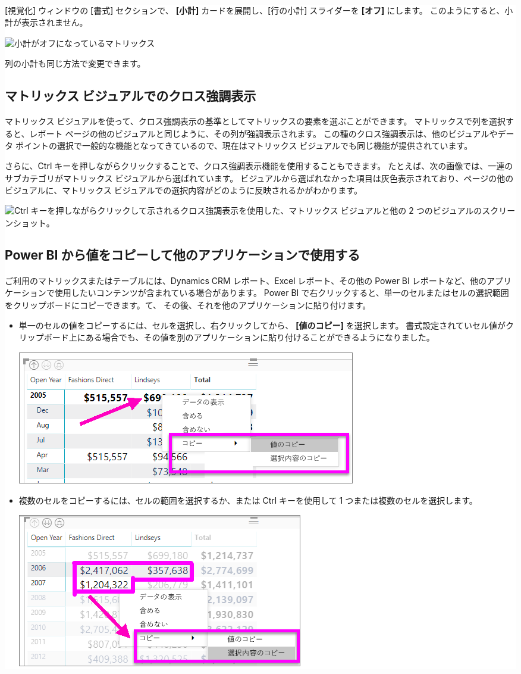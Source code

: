 [視覚化] ウィンドウの [書式] セクションで、 **[小計]** カードを展開し、[行の小計] スライダーを **[オフ]** にします。 このようにすると、小計が表示されません。

![小計がオフになっているマトリックス](media/desktop-matrix-visual/matrix-visual_21.png)

列の小計も同じ方法で変更できます。

## <a name="cross-highlighting-with-matrix-visuals"></a>マトリックス ビジュアルでのクロス強調表示

マトリックス ビジュアルを使って、クロス強調表示の基準としてマトリックスの要素を選ぶことができます。 マトリックスで列を選択すると、レポート ページの他のビジュアルと同じように、その列が強調表示されます。 この種のクロス強調表示は、他のビジュアルやデータ ポイントの選択で一般的な機能となってきているので、現在はマトリックス ビジュアルでも同じ機能が提供されています。

さらに、Ctrl キーを押しながらクリックすることで、クロス強調表示機能を使用することもできます。 たとえば、次の画像では、一連のサブカテゴリがマトリックス ビジュアルから選ばれています。 ビジュアルから選ばれなかった項目は灰色表示されており、ページの他のビジュアルに、マトリックス ビジュアルでの選択内容がどのように反映されるかがわかります。

![Ctrl キーを押しながらクリックして示されるクロス強調表示を使用した、マトリックス ビジュアルと他の 2 つのビジュアルのスクリーンショット。](media/desktop-matrix-visual/matrix-visual_16.png)

## <a name="copying-values-from-power-bi-for-use-in-other-applications"></a>Power BI から値をコピーして他のアプリケーションで使用する

ご利用のマトリックスまたはテーブルには、Dynamics CRM レポート、Excel レポート、その他の Power BI レポートなど、他のアプリケーションで使用したいコンテンツが含まれている場合があります。 Power BI で右クリックすると、単一のセルまたはセルの選択範囲をクリップボードにコピーできます。て、 その後、それを他のアプリケーションに貼り付けます。


* 単一のセルの値をコピーするには、セルを選択し、右クリックしてから、 **[値のコピー]** を選択します。 書式設定されていセル値がクリップボード上にある場合でも、その値を別のアプリケーションに貼り付けることができるようになりました。

    ![マトリックス ビジュアルのスクリーンショット。値を指している矢印、および [値のコピー] オプションと [選択範囲のコピー] オプションが含まれる展開された右クリック メニューが示されています。](media/desktop-matrix-visual/power-bi-cell-copy.png)



* 複数のセルをコピーするには、セルの範囲を選択するか、または Ctrl キーを使用して 1 つまたは複数のセルを選択します。 

    ![マトリックス ビジュアルのスクリーンショット。矢印が 3 つの値から、[値のコピー] オプションと [選択範囲のコピー] オプションが含まれる展開された右クリック メニューを指しています。](media/desktop-matrix-visual/power-bi-copy.png)
